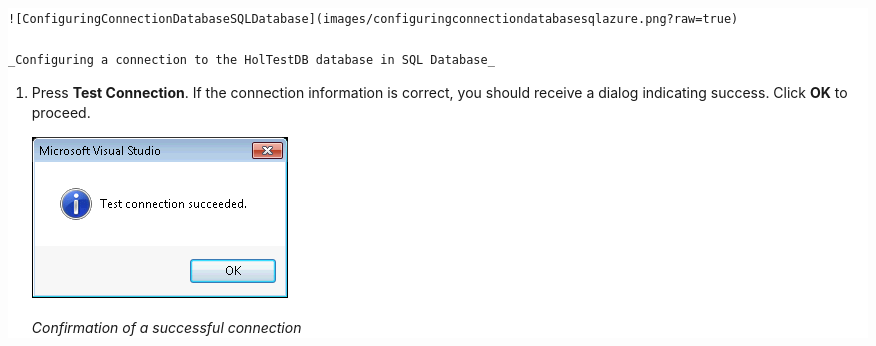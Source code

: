 	![ConfiguringConnectionDatabaseSQLDatabase](images/configuringconnectiondatabasesqlazure.png?raw=true) 

	_Configuring a connection to the HolTestDB database in SQL Database_
 
1. Press **Test Connection**. If the connection information is correct, you should receive a dialog indicating success. Click **OK** to proceed.
	 
	![ConfirmationSuccesfulConnection](images/confirmationsuccesfulconnection.png?raw=true)
 
	_Confirmation of a successful connection_ 
